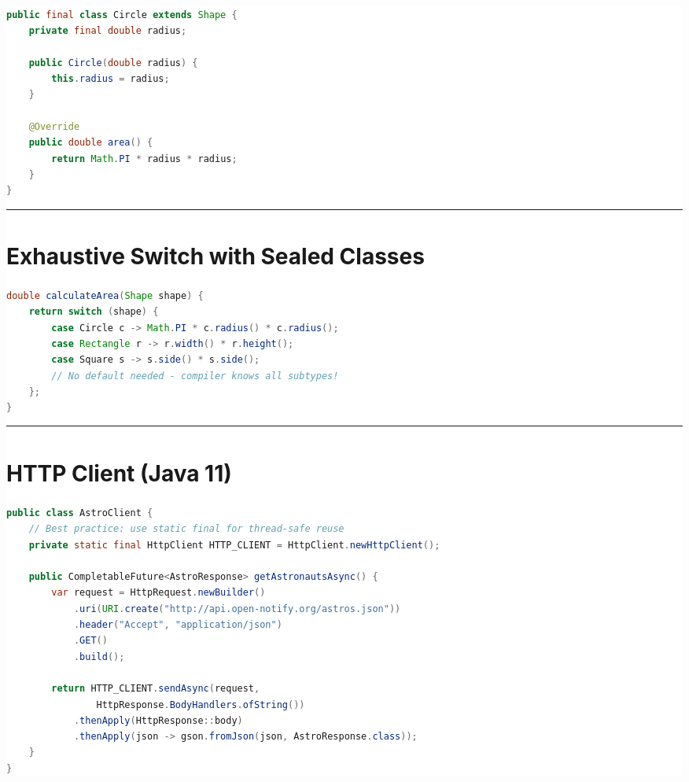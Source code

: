 ```java
public final class Circle extends Shape {
    private final double radius;
    
    public Circle(double radius) {
        this.radius = radius;
    }
    
    @Override
    public double area() {
        return Math.PI * radius * radius;
    }
}
```

---

# Exhaustive Switch with Sealed Classes

```java
double calculateArea(Shape shape) {
    return switch (shape) {
        case Circle c -> Math.PI * c.radius() * c.radius();
        case Rectangle r -> r.width() * r.height();
        case Square s -> s.side() * s.side();
        // No default needed - compiler knows all subtypes!
    };
}
```

---

# HTTP Client (Java 11)

```java
public class AstroClient {
    // Best practice: use static final for thread-safe reuse
    private static final HttpClient HTTP_CLIENT = HttpClient.newHttpClient();
    
    public CompletableFuture<AstroResponse> getAstronautsAsync() {
        var request = HttpRequest.newBuilder()
            .uri(URI.create("http://api.open-notify.org/astros.json"))
            .header("Accept", "application/json")
            .GET()
            .build();
            
        return HTTP_CLIENT.sendAsync(request, 
                HttpResponse.BodyHandlers.ofString())
            .thenApply(HttpResponse::body)
            .thenApply(json -> gson.fromJson(json, AstroResponse.class));
    }
}
```
